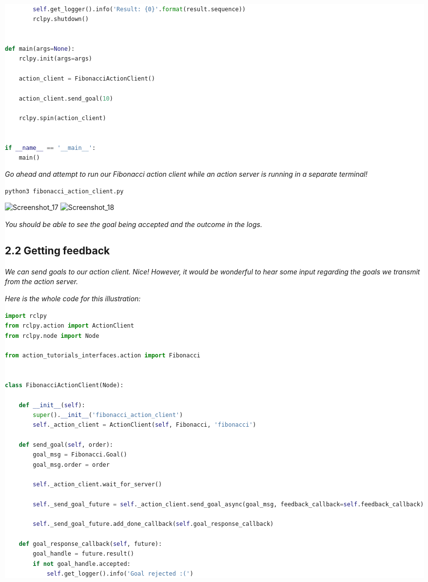 ```python
        self.get_logger().info('Result: {0}'.format(result.sequence))
        rclpy.shutdown()


def main(args=None):
    rclpy.init(args=args)

    action_client = FibonacciActionClient()

    action_client.send_goal(10)

    rclpy.spin(action_client)


if __name__ == '__main__':
    main()
```

*Go ahead and attempt to run our Fibonacci action client while an action server is running in a separate terminal!*


```
python3 fibonacci_action_client.py
```
<img width="364" alt="Screenshot_17" src="https://user-images.githubusercontent.com/92029196/196000831-9211e39e-7966-43d6-a60e-02d6adbf72be.png">
<img width="368" alt="Screenshot_18" src="https://user-images.githubusercontent.com/92029196/196000853-5c7b6f48-e44b-4082-9ef4-505b10cef69b.png">

*You should be able to see the goal being accepted and the outcome in the logs.*

## 2.2 Getting feedback
*We can send goals to our action client. Nice! However, it would be wonderful to hear some input regarding the goals we transmit from the action server.*

*Here is the whole code for this illustration:*
```python
import rclpy
from rclpy.action import ActionClient
from rclpy.node import Node

from action_tutorials_interfaces.action import Fibonacci


class FibonacciActionClient(Node):

    def __init__(self):
        super().__init__('fibonacci_action_client')
        self._action_client = ActionClient(self, Fibonacci, 'fibonacci')

    def send_goal(self, order):
        goal_msg = Fibonacci.Goal()
        goal_msg.order = order

        self._action_client.wait_for_server()

        self._send_goal_future = self._action_client.send_goal_async(goal_msg, feedback_callback=self.feedback_callback)

        self._send_goal_future.add_done_callback(self.goal_response_callback)

    def goal_response_callback(self, future):
        goal_handle = future.result()
        if not goal_handle.accepted:
            self.get_logger().info('Goal rejected :(')
```